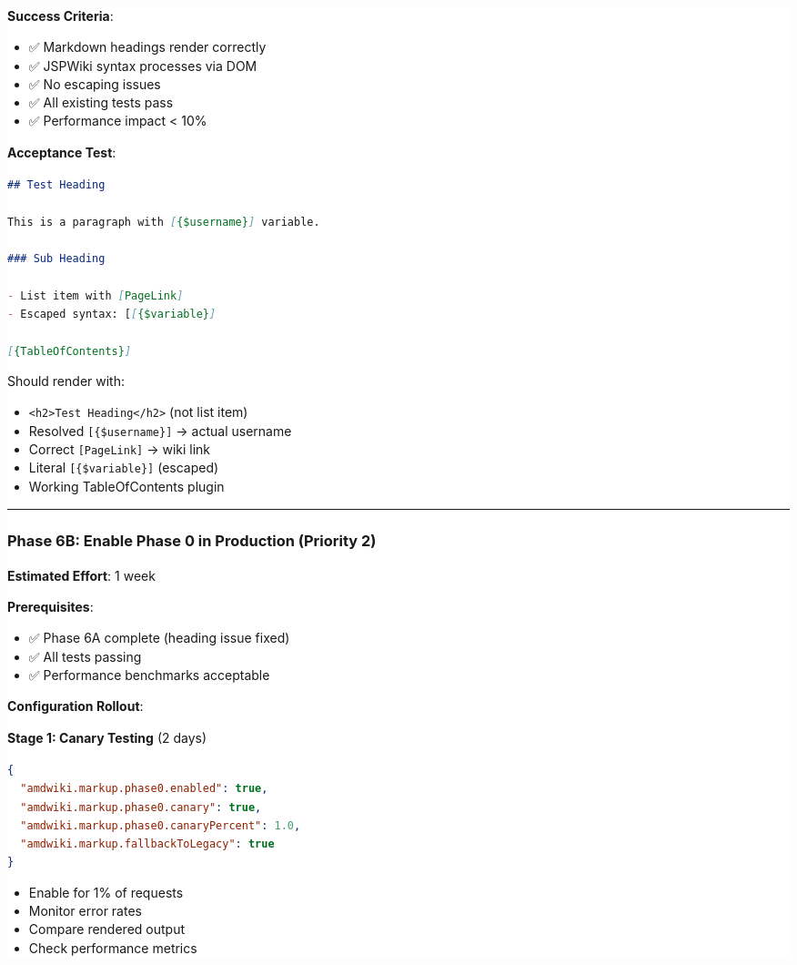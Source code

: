 **Success Criteria**:
- ✅ Markdown headings render correctly
- ✅ JSPWiki syntax processes via DOM
- ✅ No escaping issues
- ✅ All existing tests pass
- ✅ Performance impact < 10%

**Acceptance Test**:
```markdown
## Test Heading

This is a paragraph with [{$username}] variable.

### Sub Heading

- List item with [PageLink]
- Escaped syntax: [[{$variable}]

[{TableOfContents}]
```

Should render with:
- `<h2>Test Heading</h2>` (not list item)
- Resolved `[{$username}]` → actual username
- Correct `[PageLink]` → wiki link
- Literal `[{$variable}]` (escaped)
- Working TableOfContents plugin

---

### Phase 6B: Enable Phase 0 in Production (Priority 2)

**Estimated Effort**: 1 week

**Prerequisites**:
- ✅ Phase 6A complete (heading issue fixed)
- ✅ All tests passing
- ✅ Performance benchmarks acceptable

**Configuration Rollout**:

**Stage 1: Canary Testing** (2 days)
```json
{
  "amdwiki.markup.phase0.enabled": true,
  "amdwiki.markup.phase0.canary": true,
  "amdwiki.markup.phase0.canaryPercent": 1.0,
  "amdwiki.markup.fallbackToLegacy": true
}
```
- Enable for 1% of requests
- Monitor error rates
- Compare rendered output
- Check performance metrics
